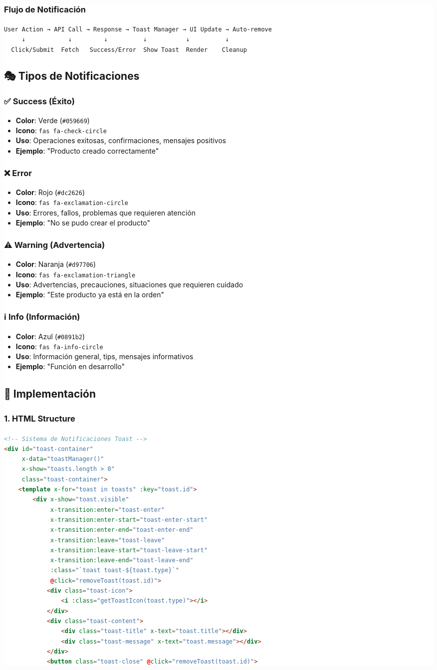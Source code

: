 ### Flujo de Notificación

```
User Action → API Call → Response → Toast Manager → UI Update → Auto-remove
     ↓            ↓         ↓          ↓           ↓          ↓
  Click/Submit  Fetch   Success/Error  Show Toast  Render    Cleanup
```

## 🎭 Tipos de Notificaciones

### ✅ **Success (Éxito)**
- **Color**: Verde (`#059669`)
- **Icono**: `fas fa-check-circle`
- **Uso**: Operaciones exitosas, confirmaciones, mensajes positivos
- **Ejemplo**: "Producto creado correctamente"

### ❌ **Error**
- **Color**: Rojo (`#dc2626`)
- **Icono**: `fas fa-exclamation-circle`
- **Uso**: Errores, fallos, problemas que requieren atención
- **Ejemplo**: "No se pudo crear el producto"

### ⚠️ **Warning (Advertencia)**
- **Color**: Naranja (`#d97706`)
- **Icono**: `fas fa-exclamation-triangle`
- **Uso**: Advertencias, precauciones, situaciones que requieren cuidado
- **Ejemplo**: "Este producto ya está en la orden"

### ℹ️ **Info (Información)**
- **Color**: Azul (`#0891b2`)
- **Icono**: `fas fa-info-circle`
- **Uso**: Información general, tips, mensajes informativos
- **Ejemplo**: "Función en desarrollo"

## 🚀 Implementación

### 1. **HTML Structure**

```html
<!-- Sistema de Notificaciones Toast -->
<div id="toast-container" 
     x-data="toastManager()" 
     x-show="toasts.length > 0"
     class="toast-container">
    <template x-for="toast in toasts" :key="toast.id">
        <div x-show="toast.visible" 
             x-transition:enter="toast-enter"
             x-transition:enter-start="toast-enter-start"
             x-transition:enter-end="toast-enter-end"
             x-transition:leave="toast-leave"
             x-transition:leave-start="toast-leave-start"
             x-transition:leave-end="toast-leave-end"
             :class="`toast toast-${toast.type}`"
             @click="removeToast(toast.id)">
            <div class="toast-icon">
                <i :class="getToastIcon(toast.type)"></i>
            </div>
            <div class="toast-content">
                <div class="toast-title" x-text="toast.title"></div>
                <div class="toast-message" x-text="toast.message"></div>
            </div>
            <button class="toast-close" @click="removeToast(toast.id)">
```